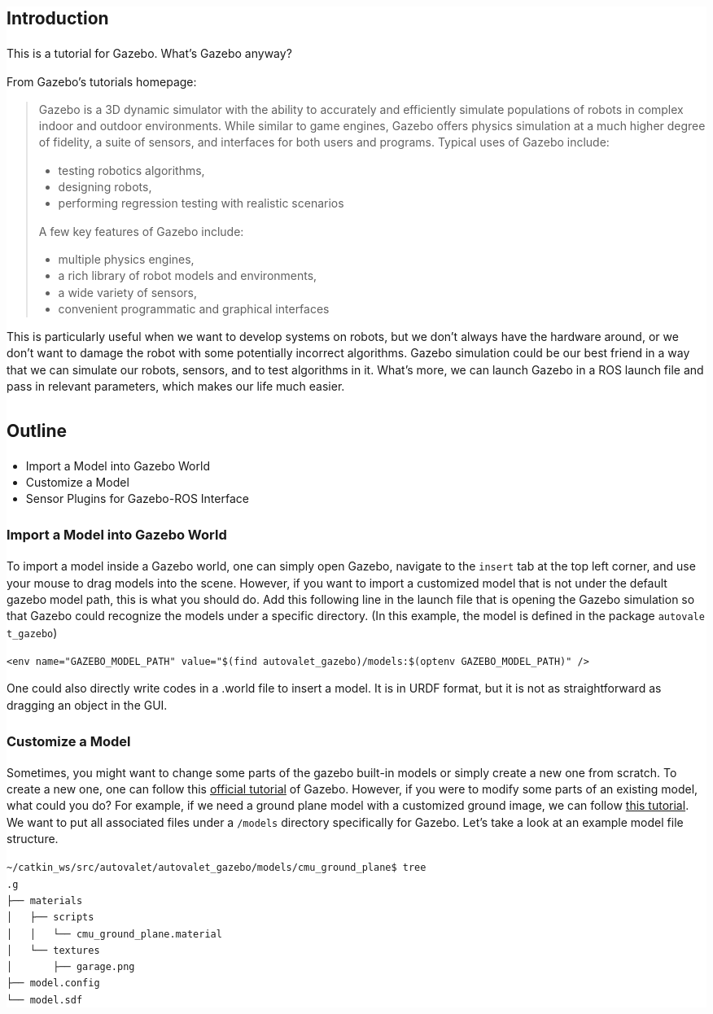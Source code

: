 ## Introduction
This is a tutorial for Gazebo. What’s Gazebo anyway?

From Gazebo’s tutorials homepage:
>Gazebo is a 3D dynamic simulator with the ability to accurately and efficiently simulate populations of robots in complex indoor and outdoor environments. While similar to game engines, Gazebo offers physics simulation at a much higher degree of fidelity, a suite of sensors, and interfaces for both users and programs.
Typical uses of Gazebo include:
>* testing robotics algorithms,
>* designing robots,
>* performing regression testing with realistic scenarios
>
>A few key features of Gazebo include:
>* multiple physics engines,
>* a rich library of robot models and environments,
>* a wide variety of sensors,
>* convenient programmatic and graphical interfaces

This is particularly useful when we want to develop systems on robots, but we don’t always have the hardware around, or we don’t want to damage the robot with some potentially incorrect algorithms. Gazebo simulation could be our best friend in a way that we can simulate our robots, sensors, and to test algorithms in it. What’s more, we can launch Gazebo in a ROS launch file and pass in relevant parameters, which makes our life much easier.

## Outline
* Import a Model into Gazebo World
* Customize a Model
* Sensor Plugins for Gazebo-ROS Interface

### Import a Model into Gazebo World
To import a model inside a Gazebo world, one can simply open Gazebo, navigate to the `insert` tab at the top left corner,  and use your mouse to drag models into the scene.
However, if you want to import a customized model that is not under the default gazebo model path, this is what you should do. Add this following line in the launch file that is opening the Gazebo simulation so that Gazebo could recognize the models under a specific directory. (In this example, the model is defined in the package `autovalet_gazebo`)
```
<env name="GAZEBO_MODEL_PATH" value="$(find autovalet_gazebo)/models:$(optenv GAZEBO_MODEL_PATH)" />
```
One could also directly write codes in a .world file to insert a model. It is in URDF format, but it is not as straightforward as dragging an object in the GUI.

### Customize a Model
Sometimes, you might want to change some parts of the gazebo built-in models or simply create a new one from scratch. To create a new one, one can follow this [official tutorial](http://gazebosim.org/tutorials?tut=build_model) of Gazebo. However, if you were to modify some parts of an existing model, what could you do? For example, if we need a ground plane model with a customized ground image, we can follow [this tutorial](http://answers.gazebosim.org/question/4761/how-to-build-a-world-with-real-image-as-ground-plane/). We want to put all associated files under a `/models` directory specifically for Gazebo. Let’s take a look at an example model file structure.
```
~/catkin_ws/src/autovalet/autovalet_gazebo/models/cmu_ground_plane$ tree
.g
├── materials
│   ├── scripts
│   │   └── cmu_ground_plane.material
│   └── textures
│   	├── garage.png
├── model.config
└── model.sdf
```